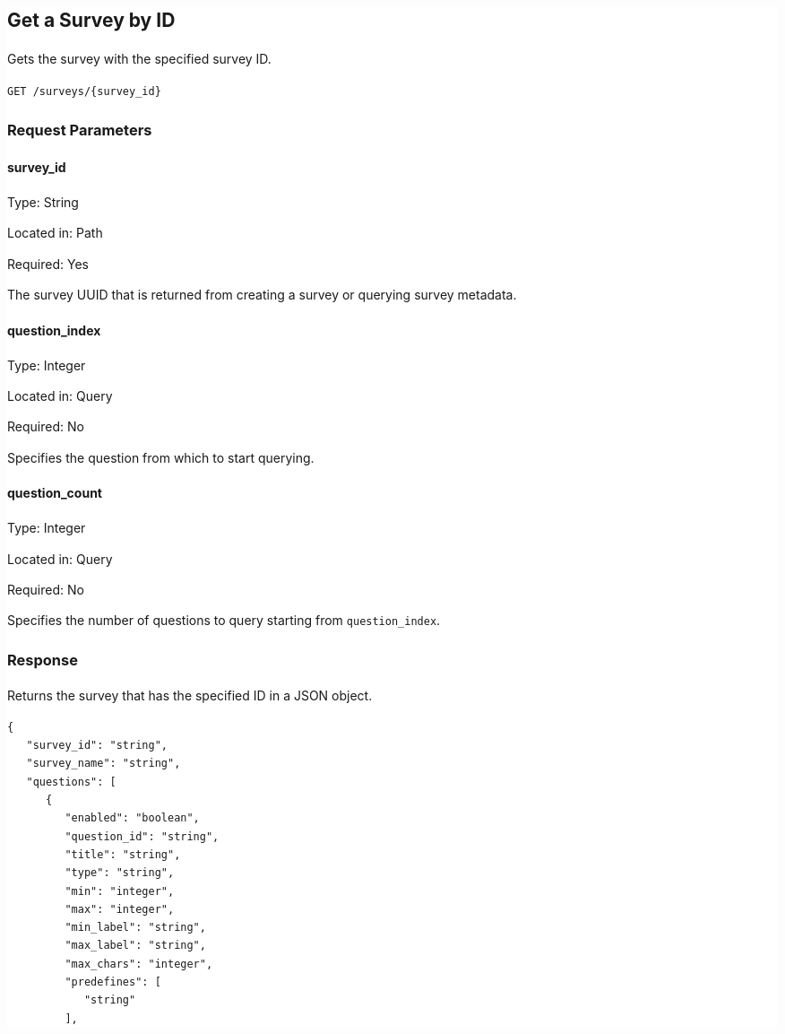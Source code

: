 ## Get a Survey by ID<a name="cloud-canvas-cloud-gem-in-game-survey-api-survey-get-by-id"></a>

Gets the survey with the specified survey ID\.

```
GET /surveys/{survey_id}
```

### Request Parameters<a name="cloud-canvas-cloud-gem-in-game-survey-api-survey-get-by-id-request-parameters"></a>

#### survey\_id<a name="cloud-canvas-cloud-gem-in-game-survey-api-survey-get-by-id-request-parameters-survey-id"></a>

Type: String

Located in: Path

Required: Yes

The survey UUID that is returned from creating a survey or querying survey metadata\.

#### question\_index<a name="cloud-canvas-cloud-gem-in-game-survey-api-survey-get-by-id-request-parameters-question-index"></a>

Type: Integer

Located in: Query

Required: No

Specifies the question from which to start querying\.

#### question\_count<a name="cloud-canvas-cloud-gem-in-game-survey-api-survey-get-by-id-request-parameters-question-count"></a>

Type: Integer

Located in: Query

Required: No

Specifies the number of questions to query starting from `question_index`\.

### Response<a name="cloud-canvas-cloud-gem-in-game-survey-api-survey-get-by-id-response"></a>

Returns the survey that has the specified ID in a JSON object\.

```
{
   "survey_id": "string",
   "survey_name": "string",
   "questions": [
      {
         "enabled": "boolean",
         "question_id": "string",
         "title": "string",
         "type": "string",
         "min": "integer",
         "max": "integer",
         "min_label": "string",
         "max_label": "string",
         "max_chars": "integer",
         "predefines": [
            "string"
         ],
```
